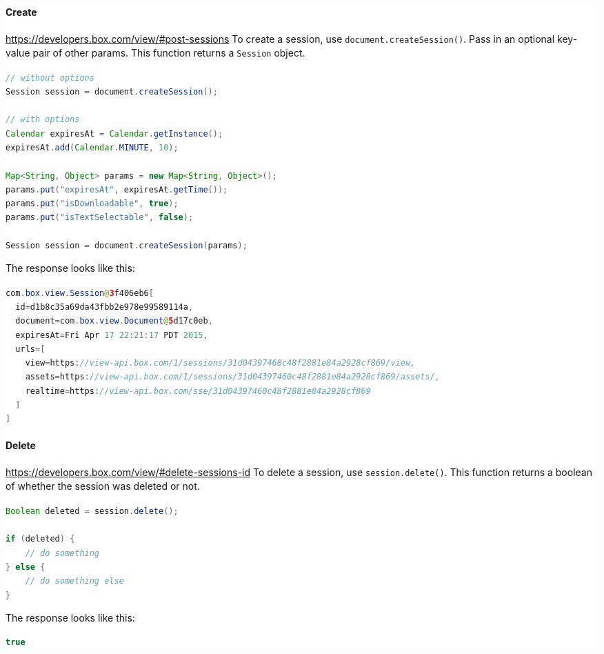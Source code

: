 #### Create

https://developers.box.com/view/#post-sessions
To create a session, use `document.createSession()`.
Pass in an optional key-value pair of other params.
This function returns a `Session` object.

```java
// without options
Session session = document.createSession();

// with options
Calendar expiresAt = Calendar.getInstance();
expiresAt.add(Calendar.MINUTE, 10);

Map<String, Object> params = new Map<String, Object>();
params.put("expiresAt", expiresAt.getTime());
params.put("isDownloadable", true);
params.put("isTextSelectable", false);

Session session = document.createSession(params);
```

The response looks like this:

```java
com.box.view.Session@3f406eb6[
  id=d1b8c35a69da43fbb2e978e99589114a,
  document=com.box.view.Document@5d17c0eb,
  expiresAt=Fri Apr 17 22:21:17 PDT 2015,
  urls=[
    view=https://view-api.box.com/1/sessions/31d04397460c48f2881e84a2928cf869/view,
    assets=https://view-api.box.com/1/sessions/31d04397460c48f2881e84a2928cf869/assets/,
    realtime=https://view-api.box.com/sse/31d04397460c48f2881e84a2928cf869
  ]
]
```

#### Delete

https://developers.box.com/view/#delete-sessions-id
To delete a session, use `session.delete()`.
This function returns a boolean of whether the session was deleted or not.

```java
Boolean deleted = session.delete();

if (deleted) {
    // do something
} else {
    // do something else
}
```

The response looks like this:

```java
true
```
